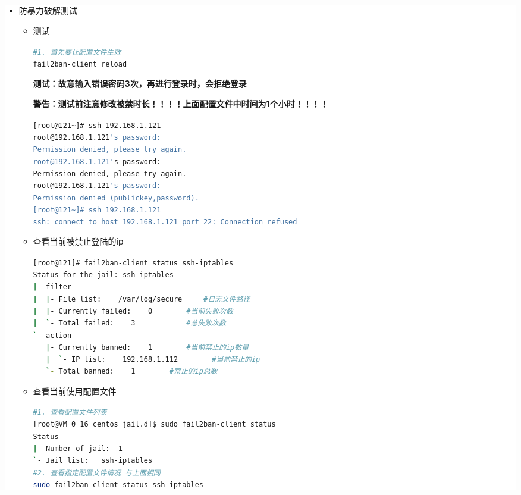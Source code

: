 - 防暴力破解测试

  - 测试

    ```bash
    #1. 首先要让配置文件生效
    fail2ban-client reload
    ```

    **测试：故意输入错误密码3次，再进行登录时，会拒绝登录**

    **警告：测试前注意修改被禁时长！！！！上面配置文件中时间为1个小时！！！！**

    ```bash
    [root@121~]# ssh 192.168.1.121
    root@192.168.1.121's password: 
    Permission denied, please try again.
    root@192.168.1.121's password: 
    Permission denied, please try again.
    root@192.168.1.121's password: 
    Permission denied (publickey,password).
    [root@121~]# ssh 192.168.1.121
    ssh: connect to host 192.168.1.121 port 22: Connection refused
    ```

  - 查看当前被禁止登陆的ip 

    ```bash
    [root@121]# fail2ban-client status ssh-iptables 
    Status for the jail: ssh-iptables
    |- filter
    |  |- File list:    /var/log/secure     #日志文件路径
    |  |- Currently failed:    0        #当前失败次数
    |  `- Total failed:    3            #总失败次数
    `- action
       |- Currently banned:    1        #当前禁止的ip数量
       |  `- IP list:    192.168.1.112        #当前禁止的ip
       `- Total banned:    1        #禁止的ip总数
    ```

  - 查看当前使用配置文件

    ```bash
    #1. 查看配置文件列表
    [root@VM_0_16_centos jail.d]$ sudo fail2ban-client status
    Status
    |- Number of jail:	1
    `- Jail list:	ssh-iptables
    #2. 查看指定配置文件情况 与上面相同
    sudo fail2ban-client status ssh-iptables 
    ```
